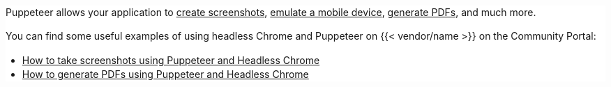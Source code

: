 Puppeteer allows your application to [create screenshots](https://pptr.dev/#?product=Puppeteer&version=v13.0.1&show=api-pagescreenshotoptions), [emulate a mobile device](https://pptr.dev/#?product=Puppeteer&version=v13.0.1&show=api-pageemulateoptions), [generate PDFs](https://pptr.dev/#?product=Puppeteer&version=v13.0.1&show=api-pagepdfoptions), and much more.

You can find some useful examples of using headless Chrome and Puppeteer on {{< vendor/name >}} on the Community Portal:

* [How to take screenshots using Puppeteer and Headless Chrome](https://community.platform.sh/t/how-to-take-screenshots-using-puppeteer-and-headless-chrome/305)
* [How to generate PDFs using Puppeteer and Headless Chrome](https://community.platform.sh/t/how-to-generate-pdfs-using-puppeteer-and-headless-chrome/306)
